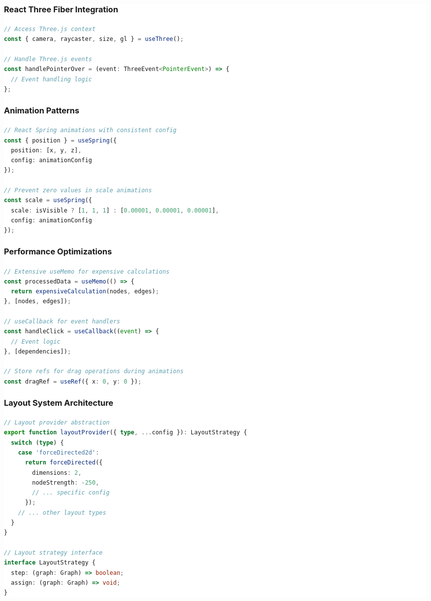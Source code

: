 ### React Three Fiber Integration
```typescript
// Access Three.js context
const { camera, raycaster, size, gl } = useThree();

// Handle Three.js events
const handlePointerOver = (event: ThreeEvent<PointerEvent>) => {
  // Event handling logic
};
```

### Animation Patterns
```typescript
// React Spring animations with consistent config
const { position } = useSpring({
  position: [x, y, z],
  config: animationConfig
});

// Prevent zero values in scale animations
const scale = useSpring({
  scale: isVisible ? [1, 1, 1] : [0.00001, 0.00001, 0.00001],
  config: animationConfig
});
```

### Performance Optimizations
```typescript
// Extensive useMemo for expensive calculations
const processedData = useMemo(() => {
  return expensiveCalculation(nodes, edges);
}, [nodes, edges]);

// useCallback for event handlers
const handleClick = useCallback((event) => {
  // Event logic
}, [dependencies]);

// Store refs for drag operations during animations
const dragRef = useRef({ x: 0, y: 0 });
```

### Layout System Architecture
```typescript
// Layout provider abstraction
export function layoutProvider({ type, ...config }): LayoutStrategy {
  switch (type) {
    case 'forceDirected2d':
      return forceDirected({
        dimensions: 2,
        nodeStrength: -250,
        // ... specific config
      });
    // ... other layout types
  }
}

// Layout strategy interface
interface LayoutStrategy {
  step: (graph: Graph) => boolean;
  assign: (graph: Graph) => void;
}
```
